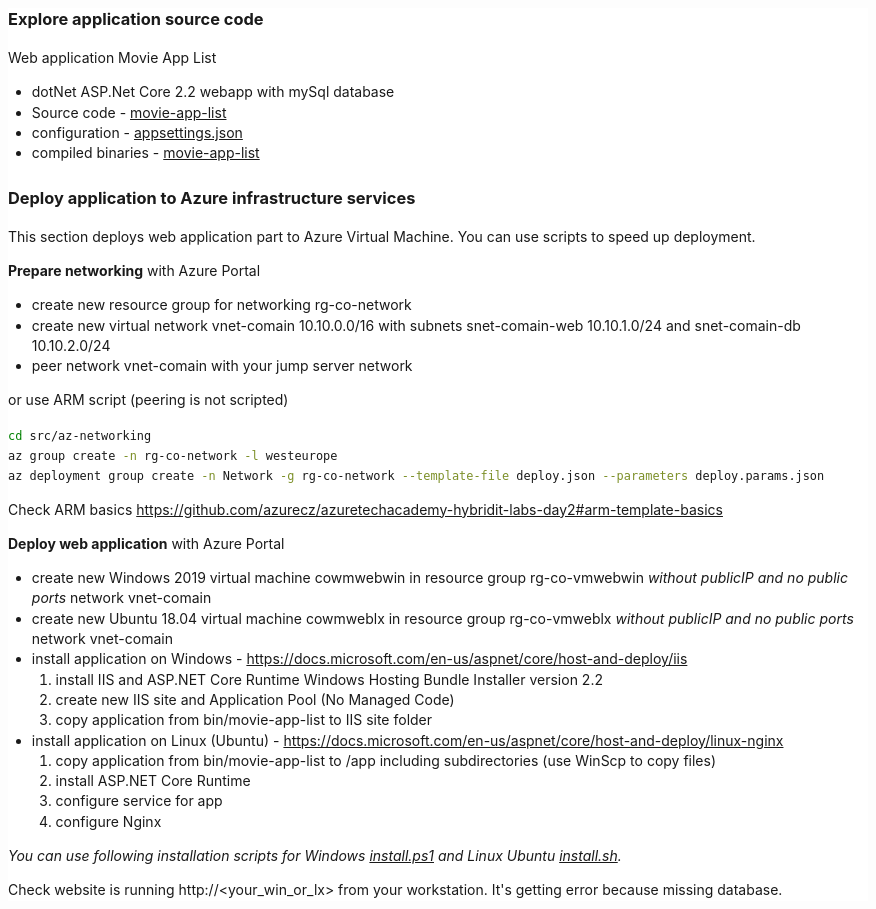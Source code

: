 
### Explore application source code

Web application Movie App List

- dotNet ASP.Net Core 2.2 webapp with mySql database
- Source code - [movie-app-list](/src/movie-app-list)
- configuration - [appsettings.json](/src/movie-app-list/appsettings.json)
- compiled binaries - [movie-app-list](/bin/movie-app-list)

### Deploy application to Azure infrastructure services

This section deploys web application part to Azure Virtual Machine.
You can use scripts to speed up deployment.

**Prepare networking** with Azure Portal

- create new resource group for networking rg-co-network
- create new virtual network vnet-comain 10.10.0.0/16 with subnets snet-comain-web 10.10.1.0/24 and snet-comain-db 10.10.2.0/24
- peer network vnet-comain with your jump server network

or use ARM script (peering is not scripted)

```bash
cd src/az-networking
az group create -n rg-co-network -l westeurope
az deployment group create -n Network -g rg-co-network --template-file deploy.json --parameters deploy.params.json
```

Check ARM basics https://github.com/azurecz/azuretechacademy-hybridit-labs-day2#arm-template-basics

**Deploy web application** with Azure Portal

- create new Windows 2019 virtual machine cowmwebwin in resource group rg-co-vmwebwin *without publicIP and no public ports* network vnet-comain
- create new Ubuntu 18.04 virtual machine cowmweblx in resource group rg-co-vmweblx *without publicIP and no public ports* network vnet-comain
- install application on Windows - https://docs.microsoft.com/en-us/aspnet/core/host-and-deploy/iis
    1. install IIS and ASP.NET Core Runtime Windows Hosting Bundle Installer version 2.2
    2. create new IIS site and Application Pool (No Managed Code)
    3. copy application from bin/movie-app-list to IIS site folder
- install application on Linux (Ubuntu) - https://docs.microsoft.com/en-us/aspnet/core/host-and-deploy/linux-nginx
    1. copy application from bin/movie-app-list to /app including subdirectories (use WinScp to copy files)
    2. install ASP.NET Core Runtime
    3. configure service for app
    4. configure Nginx

*You can use following installation scripts for Windows [install.ps1](/src/az-vmweb/install.ps1) and Linux Ubuntu [install.sh](/src/az-vmweb/install.sh).*

Check website is running http://<your_win_or_lx>  from your workstation. It's getting error because missing database.
